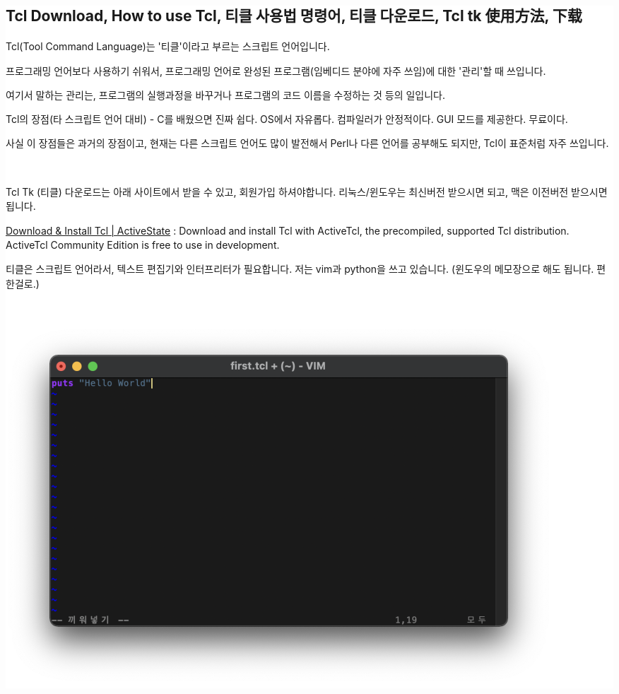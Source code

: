 ## Tcl Download, How to use Tcl, 티클 사용법 명령어, 티클 다운로드, Tcl tk 使用方法, 下载

Tcl(Tool Command Language)는 '티클'이라고 부르는 스크립트 언어입니다.

프로그래밍 언어보다 사용하기 쉬워서, 프로그래밍 언어로 완성된 프로그램(임베디드 분야에 자주 쓰임)에 대한 '관리'할 때 쓰입니다.

여기서 말하는 관리는, 프로그램의 실행과정을 바꾸거나 프로그램의 코드 이름을 수정하는 것 등의 일입니다.

Tcl의 장점(타 스크립트 언어 대비) - C를 배웠으면 진짜 쉽다. OS에서 자유롭다. 컴파일러가 안정적이다. GUI 모드를 제공한다. 무료이다.

사실 이 장점들은 과거의 장점이고, 현재는 다른 스크립트 언어도 많이 발전해서 Perl나 다른 언어를 공부해도 되지만, Tcl이 표준처럼 자주 쓰입니다.

​

Tcl Tk (티클) 다운로드는 아래 사이트에서 받을 수 있고, 회원가입 하셔야합니다. 리눅스/윈도우는 최신버전 받으시면 되고, 맥은 이전버전 받으시면 됩니다.

[Download & Install Tcl | ActiveState](https://www.activestate.com/products/tcl/downloads/) : Download and install Tcl with ActiveTcl, the precompiled, supported Tcl distribution. ActiveTcl Community Edition is free to use in development.

티클은 스크립트 언어라서, 텍스트 편집기와 인터프리터가 필요합니다. 저는 vim과 python을 쓰고 있습니다. (윈도우의 메모장으로 해도 됩니다. 편한걸로.)

​

![0](./asset/0.png)
